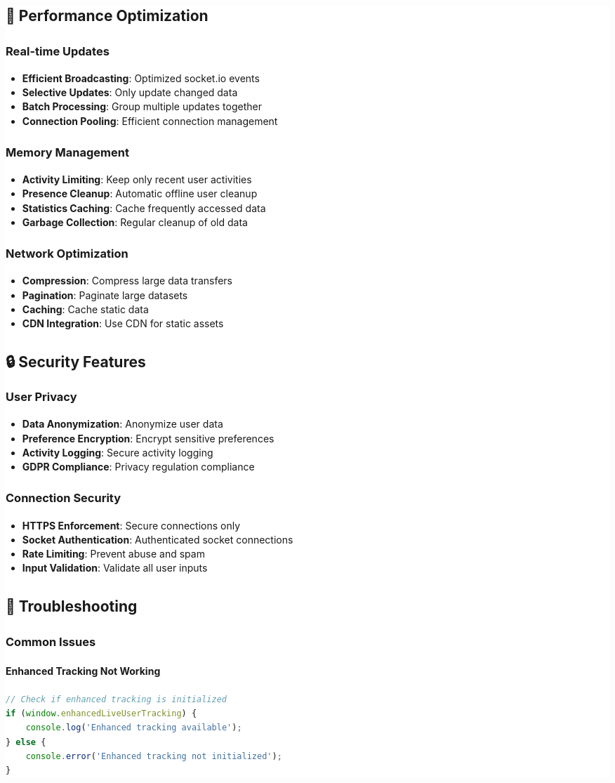 ## 🚀 Performance Optimization

### Real-time Updates
- **Efficient Broadcasting**: Optimized socket.io events
- **Selective Updates**: Only update changed data
- **Batch Processing**: Group multiple updates together
- **Connection Pooling**: Efficient connection management

### Memory Management
- **Activity Limiting**: Keep only recent user activities
- **Presence Cleanup**: Automatic offline user cleanup
- **Statistics Caching**: Cache frequently accessed data
- **Garbage Collection**: Regular cleanup of old data

### Network Optimization
- **Compression**: Compress large data transfers
- **Pagination**: Paginate large datasets
- **Caching**: Cache static data
- **CDN Integration**: Use CDN for static assets

## 🔒 Security Features

### User Privacy
- **Data Anonymization**: Anonymize user data
- **Preference Encryption**: Encrypt sensitive preferences
- **Activity Logging**: Secure activity logging
- **GDPR Compliance**: Privacy regulation compliance

### Connection Security
- **HTTPS Enforcement**: Secure connections only
- **Socket Authentication**: Authenticated socket connections
- **Rate Limiting**: Prevent abuse and spam
- **Input Validation**: Validate all user inputs

## 🐛 Troubleshooting

### Common Issues

#### Enhanced Tracking Not Working
```javascript
// Check if enhanced tracking is initialized
if (window.enhancedLiveUserTracking) {
    console.log('Enhanced tracking available');
} else {
    console.error('Enhanced tracking not initialized');
}
```
